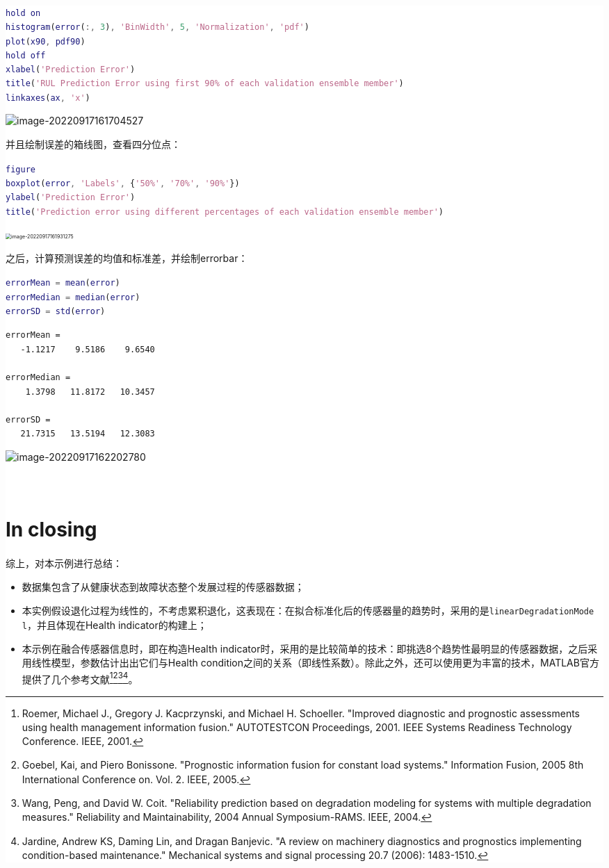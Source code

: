 ```matlab
hold on
histogram(error(:, 3), 'BinWidth', 5, 'Normalization', 'pdf')
plot(x90, pdf90)
hold off
xlabel('Prediction Error')
title('RUL Prediction Error using first 90% of each validation ensemble member')
linkaxes(ax, 'x')
```

![image-20220917161704527](https://github.com/HelloWorld-1017/blog-images/blob/main/migration/imgpersonal/image-20220917161704527.png?raw=true)

并且绘制误差的箱线图，查看四分位点：

```matlab
figure
boxplot(error, 'Labels', {'50%', '70%', '90%'})
ylabel('Prediction Error')
title('Prediction error using different percentages of each validation ensemble member')
```

<img src="https://github.com/HelloWorld-1017/blog-images/blob/main/migration/imgpersonal/image-20220917161931275.png?raw=true" alt="image-20220917161931275" style="zoom:50%;" />

之后，计算预测误差的均值和标准差，并绘制errorbar：

```matlab
errorMean = mean(error)
errorMedian = median(error)
errorSD = std(error)
```

```
errorMean =
   -1.1217    9.5186    9.6540

errorMedian =
    1.3798   11.8172   10.3457

errorSD =
   21.7315   13.5194   12.3083
```

![image-20220917162202780](https://github.com/HelloWorld-1017/blog-images/blob/main/migration/imgpersonal/image-20220917162202780.png?raw=true)

<br>

# In closing

综上，对本示例进行总结：

- 数据集包含了从健康状态到故障状态整个发展过程的传感器数据；

- 本实例假设退化过程为线性的，不考虑累积退化，这表现在：在拟合标准化后的传感器量的趋势时，采用的是`linearDegradationModel`，并且体现在Health indicator的构建上；

- 本示例在融合传感器信息时，即在构造Health indicator时，采用的是比较简单的技术：即挑选8个趋势性最明显的传感器数据，之后采用线性模型，参数估计出出它们与Health condition之间的关系（即线性系数）。除此之外，还可以使用更为丰富的技术，MATLAB官方提供了几个参考文献[^4][^5][^6][^7]。


[^1]: [Similarity-Based Remaining Useful Life Estimation](https://www.mathworks.com/help/predmaint/ug/similarity-based-remaining-useful-life-estimation.html).
[^2]: [`residualSimilarityModel`: Residual comparison-based similarity model for estimating remaining useful life.](https://www.mathworks.com/help/predmaint/ref/residualsimilaritymodel.html)
[^3]: [`predictRUL`: Estimate remaining useful life for a test component](https://www.mathworks.com/help/predmaint/ref/lineardegradationmodel.predictrul.html).
[^4]: Roemer, Michael J., Gregory J. Kacprzynski, and Michael H. Schoeller. "Improved diagnostic and prognostic assessments using health management information fusion." AUTOTESTCON Proceedings, 2001. IEEE Systems Readiness Technology Conference. IEEE, 2001.
[^5]: Goebel, Kai, and Piero Bonissone. "Prognostic information fusion for constant load systems." Information Fusion, 2005 8th International Conference on. Vol. 2. IEEE, 2005.
[^6]: Wang, Peng, and David W. Coit. "Reliability prediction based on degradation modeling for systems with multiple degradation measures." Reliability and Maintainability, 2004 Annual Symposium-RAMS. IEEE, 2004.
[^7]: Jardine, Andrew KS, Daming Lin, and Dragan Banjevic. "A review on machinery diagnostics and prognostics implementing condition-based maintenance." Mechanical systems and signal processing 20.7 (2006): 1483-1510.